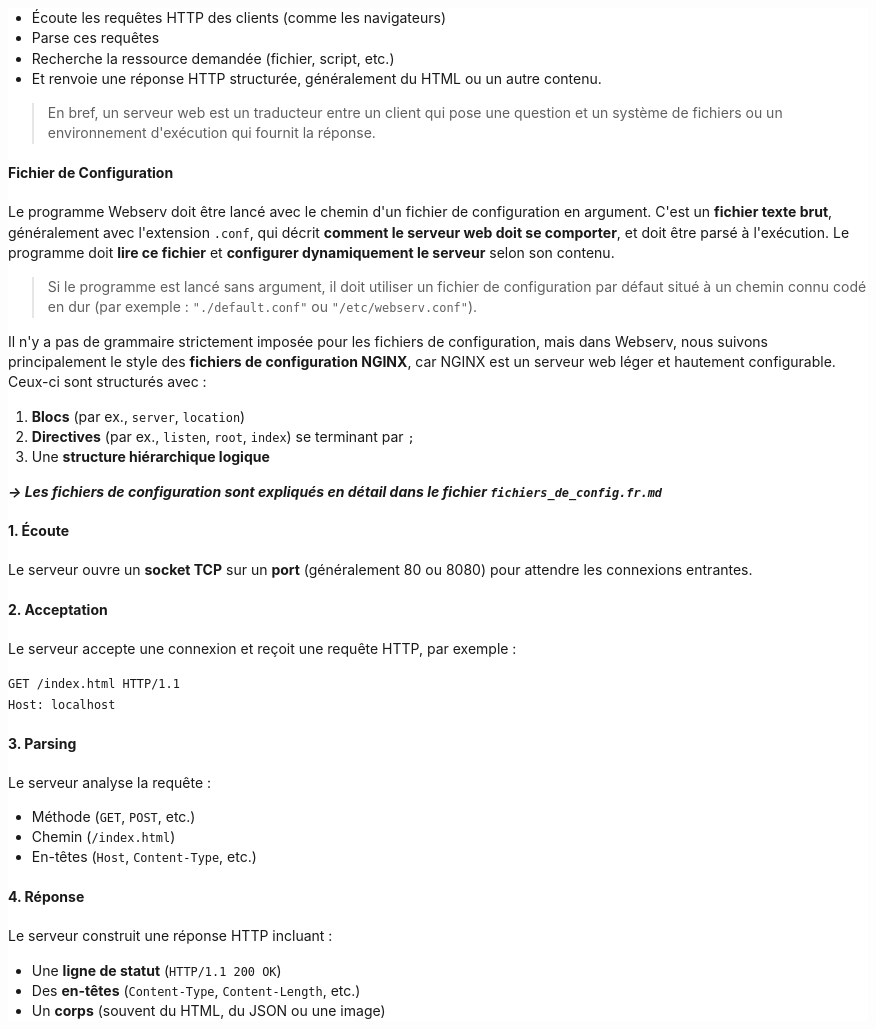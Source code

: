 - Écoute les requêtes HTTP des clients (comme les navigateurs)
- Parse ces requêtes
- Recherche la ressource demandée (fichier, script, etc.)
- Et renvoie une réponse HTTP structurée, généralement du HTML ou un autre contenu.

> En bref, un serveur web est un traducteur entre un client qui pose une question et un système de fichiers ou un environnement d'exécution qui fournit la réponse.

#### Fichier de Configuration

Le programme Webserv doit être lancé avec le chemin d'un fichier de configuration en argument. C'est un **fichier texte brut**, généralement avec l'extension `.conf`, qui décrit **comment le serveur web doit se comporter**, et doit être parsé à l'exécution.
Le programme doit **lire ce fichier** et **configurer dynamiquement le serveur** selon son contenu.

> Si le programme est lancé sans argument, il doit utiliser un fichier de configuration par défaut situé à un chemin connu codé en dur (par exemple : `"./default.conf"` ou `"/etc/webserv.conf"`).

Il n'y a pas de grammaire strictement imposée pour les fichiers de configuration, mais dans Webserv, nous suivons principalement le style des **fichiers de configuration NGINX**, car NGINX est un serveur web léger et hautement configurable. Ceux-ci sont structurés avec :

1.  **Blocs** (par ex., `server`, `location`)
2.  **Directives** (par ex., `listen`, `root`, `index`) se terminant par `;`
3.  Une **structure hiérarchique logique**

***→ Les fichiers de configuration sont expliqués en détail dans le fichier `fichiers_de_config.fr.md`***

#### 1. Écoute

Le serveur ouvre un **socket TCP** sur un **port** (généralement 80 ou 8080) pour attendre les connexions entrantes.

#### 2. Acceptation

Le serveur accepte une connexion et reçoit une requête HTTP, par exemple :

	GET /index.html HTTP/1.1
	Host: localhost


#### 3. Parsing

Le serveur analyse la requête :

- Méthode (`GET`, `POST`, etc.)
- Chemin (`/index.html`)
- En-têtes (`Host`, `Content-Type`, etc.)

#### 4. Réponse

Le serveur construit une réponse HTTP incluant :

- Une **ligne de statut** (`HTTP/1.1 200 OK`)
- Des **en-têtes** (`Content-Type`, `Content-Length`, etc.)
- Un **corps** (souvent du HTML, du JSON ou une image)
